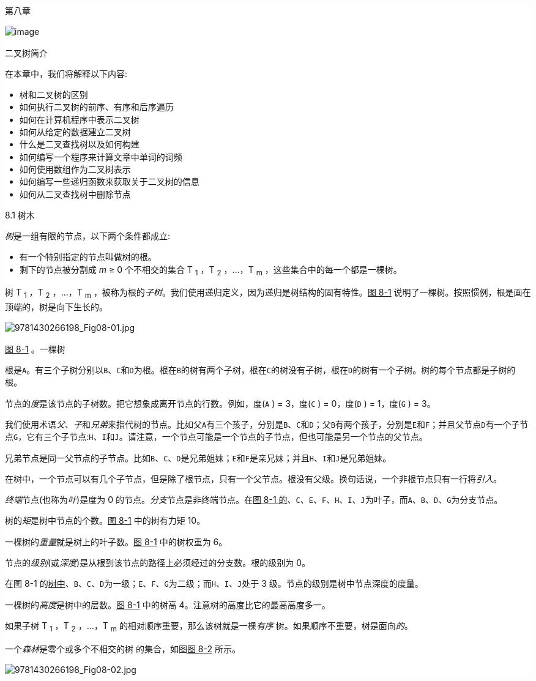 第八章

![image](images/frontdot.jpg)

二叉树简介

在本章中，我们将解释以下内容:

*   树和二叉树的区别
*   如何执行二叉树的前序、有序和后序遍历
*   如何在计算机程序中表示二叉树
*   如何从给定的数据建立二叉树
*   什么是二叉查找树以及如何构建
*   如何编写一个程序来计算文章中单词的词频
*   如何使用数组作为二叉树表示
*   如何编写一些递归函数来获取关于二叉树的信息
*   如何从二叉查找树中删除节点

8.1 树木

*树*是一组有限的节点，以下两个条件都成立:

*   有一个特别指定的节点叫做树的根。
*   剩下的节点被分割成 *m* ≥ 0 个不相交的集合 T <sub>1</sub> ，T <sub>2</sub> ，…，T <sub>m</sub> ，这些集合中的每一个都是一棵树。

树 T <sub>1</sub> ，T <sub>2</sub> ，…，T <sub>m</sub> ，被称为根的*子树*。我们使用递归定义，因为递归是树结构的固有特性。[图 8-1](#Fig1) 说明了一棵树。按照惯例，根是画在顶端的，树是向下生长的。

![9781430266198_Fig08-01.jpg](images/9781430266198_Fig08-01.jpg)

[图 8-1](#_Fig1) 。一棵树

根是`A`。有三个子树分别以`B`、`C`和`D`为根。根在`B`的树有两个子树，根在`C`的树没有子树，根在`D`的树有一个子树。树的每个节点都是子树的根。

节点的*度*是该节点的子树数。把它想象成离开节点的行数。例如，度(`A` ) = 3，度(`C` ) = 0，度(`D` ) = 1，度(`G` ) = 3。

我们使用术语*父*、*子*和*兄弟*来指代树的节点。比如父`A`有三个孩子，分别是`B`、`C`和`D`；父`B`有两个孩子，分别是`E`和`F`；并且父节点`D`有一个子节点`G`，它有三个子节点:`H`、`I`和`J`。请注意，一个节点可能是一个节点的子节点，但也可能是另一个节点的父节点。

兄弟节点是同一父节点的子节点。比如`B`、`C`、`D`是兄弟姐妹；`E`和`F`是亲兄妹；并且`H`、`I`和`J`是兄弟姐妹。

在树中，一个节点可以有几个子节点，但是除了根节点，只有一个父节点。根没有父级。换句话说，一个非根节点只有一行将*引入*。

*终端*节点(也称为*叶*)是度为 0 的节点。*分支*节点是非终端节点。在[图 8-1 的](#Fig1)、`C`、`E`、`F`、`H`、`I`、`J`为叶子，而`A`、`B`、`D`、`G`为分支节点。

树的*矩*是树中节点的个数。[图 8-1](#Fig1) 中的树有力矩 10。

一棵树的*重量*就是树上的叶子数。[图 8-1](#Fig1) 中的树权重为 6。

节点的*级别*(或*深度*)是从根到该节点的路径上必须经过的分支数。根的级别为 0。

在图 8-1 的[树中](#Fig1)、`B`、`C`、`D`为一级；`E`、`F`、`G`为二级；而`H`、`I`、`J`处于 3 级。节点的级别是树中节点深度的度量。

一棵树的*高度*是树中的层数。[图 8-1](#Fig1) 中的树高 4。注意树的高度比它的最高高度多一。

如果子树 T <sub>1</sub> ，T <sub>2</sub> ，…，T <sub>m</sub> 的相对顺序重要，那么该树就是一棵*有序* 树。如果顺序不重要，树是面向*的*。

一个*森林*是零个或多个不相交的树 的集合，如图[图 8-2](#Fig2) 所示。

![9781430266198_Fig08-02.jpg](images/9781430266198_Fig08-02.jpg)
